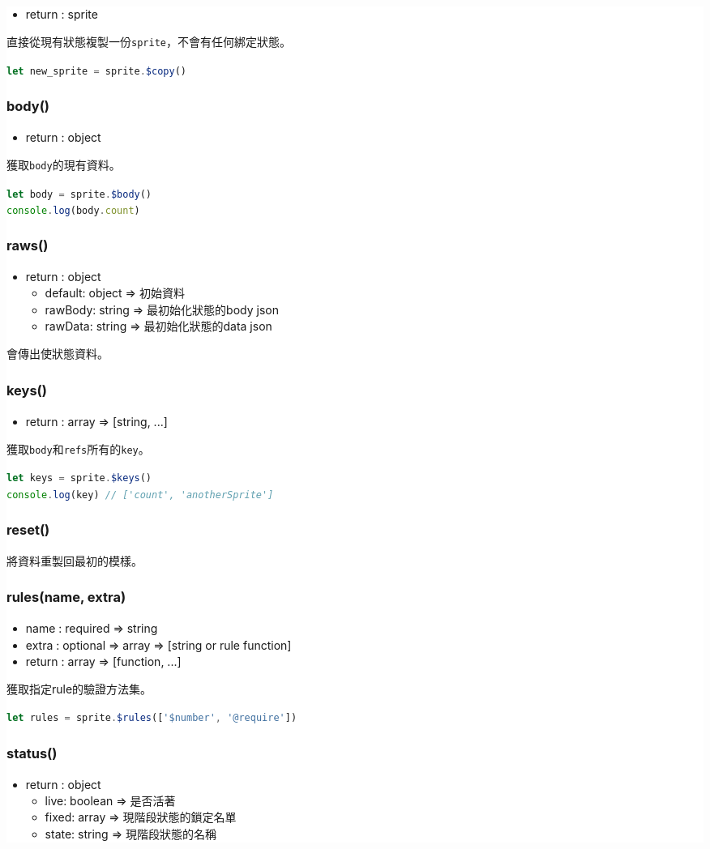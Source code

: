 * return : sprite

直接從現有狀態複製一份`sprite`，不會有任何綁定狀態。

```js
let new_sprite = sprite.$copy()
```

### body()

* return : object

獲取`body`的現有資料。

```js
let body = sprite.$body()
console.log(body.count)
```

### raws()

* return : object
    * default: object => 初始資料
    * rawBody: string => 最初始化狀態的body json
    * rawData: string => 最初始化狀態的data json

會傳出使狀態資料。

### keys()

* return : array => [string, ...]

獲取`body`和`refs`所有的`key`。

```js
let keys = sprite.$keys()
console.log(key) // ['count', 'anotherSprite']
```

### reset()

將資料重製回最初的模樣。

### rules(name, extra)

* name : required => string
* extra : optional => array => [string or rule function]
* return : array => [function, ...]

獲取指定rule的驗證方法集。

```js
let rules = sprite.$rules(['$number', '@require'])
```

### status()

* return : object
    * live: boolean => 是否活著
    * fixed: array => 現階段狀態的鎖定名單
    * state: string => 現階段狀態的名稱
